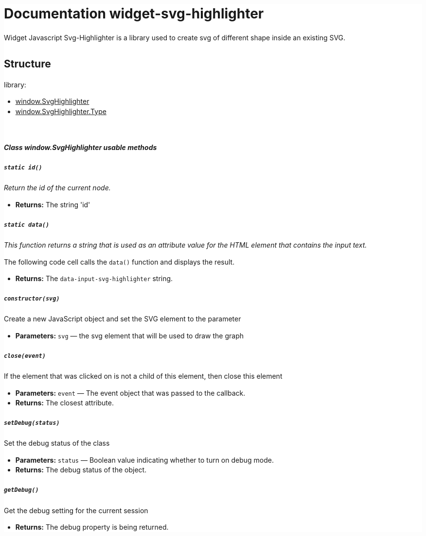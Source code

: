 # Documentation widget-svg-highlighter

Widget Javascript Svg-Highlighter is a library used to create svg of different shape inside an existing SVG.

## Structure

library:
- [window.SvgHighlighter](https://github.com/energia-source/widget-svg-highlighter/tree/main/lib#class-windownsvghighlighter-usable-methods)
- [window.SvgHighlighter.Type](https://github.com/energia-source/widget-svg-highlighter/tree/main/lib#class-windownsvghighlightertype-usable-methods)

<br>

#### ***Class window.SvgHighlighter usable methods***

##### `static id()`

*Return the id of the current node.*

 * **Returns:** The string 'id'

##### `static data()`

*This function returns a string that is used as an attribute value for the HTML element that contains the input text.*

The following code cell calls the `data()` function and displays the result.

 * **Returns:** The `data-input-svg-highlighter` string.

##### `constructor(svg)`

Create a new JavaScript object and set the SVG element to the parameter

 * **Parameters:** `svg` — the svg element that will be used to draw the graph

##### `close(event)`

If the element that was clicked on is not a child of this element, then close this element

 * **Parameters:** `event` — The event object that was passed to the callback.
 * **Returns:** The closest attribute.

##### `setDebug(status)`

Set the debug status of the class

 * **Parameters:** `status` — Boolean value indicating whether to turn on debug mode.
 * **Returns:** The debug status of the object.

##### `getDebug()`

Get the debug setting for the current session

 * **Returns:** The debug property is being returned.
